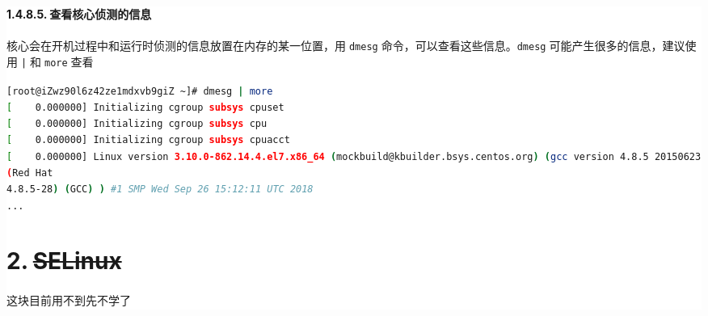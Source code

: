 

#### 1.4.8.5. 查看核心侦测的信息

核心会在开机过程中和运行时侦测的信息放置在内存的某一位置，用 `dmesg` 命令，可以查看这些信息。`dmesg` 可能产生很多的信息，建议使用 `|` 和 `more` 查看



```bash
[root@iZwz90l6z42ze1mdxvb9giZ ~]# dmesg | more
[    0.000000] Initializing cgroup subsys cpuset
[    0.000000] Initializing cgroup subsys cpu
[    0.000000] Initializing cgroup subsys cpuacct
[    0.000000] Linux version 3.10.0-862.14.4.el7.x86_64 (mockbuild@kbuilder.bsys.centos.org) (gcc version 4.8.5 20150623 (Red Hat 
4.8.5-28) (GCC) ) #1 SMP Wed Sep 26 15:12:11 UTC 2018
...
```





# 2. ~~SELinux~~



这块目前用不到先不学了

